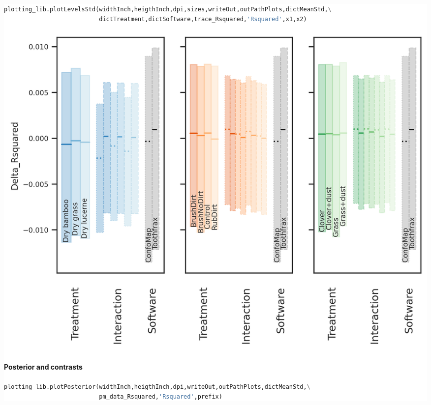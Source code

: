 


```python
plotting_lib.plotLevelsStd(widthInch,heigthInch,dpi,sizes,writeOut,outPathPlots,dictMeanStd,\
                           dictTreatment,dictSoftware,trace_Rsquared,'Rsquared',x1,x2)
```


    
![png](Statistical_Model_TwoFactor_filter_weak_files/Statistical_Model_TwoFactor_filter_weak_90_0.png)
    


#### Posterior and contrasts


```python
plotting_lib.plotPosterior(widthInch,heigthInch,dpi,writeOut,outPathPlots,dictMeanStd,\
                           pm_data_Rsquared,'Rsquared',prefix)
```


    